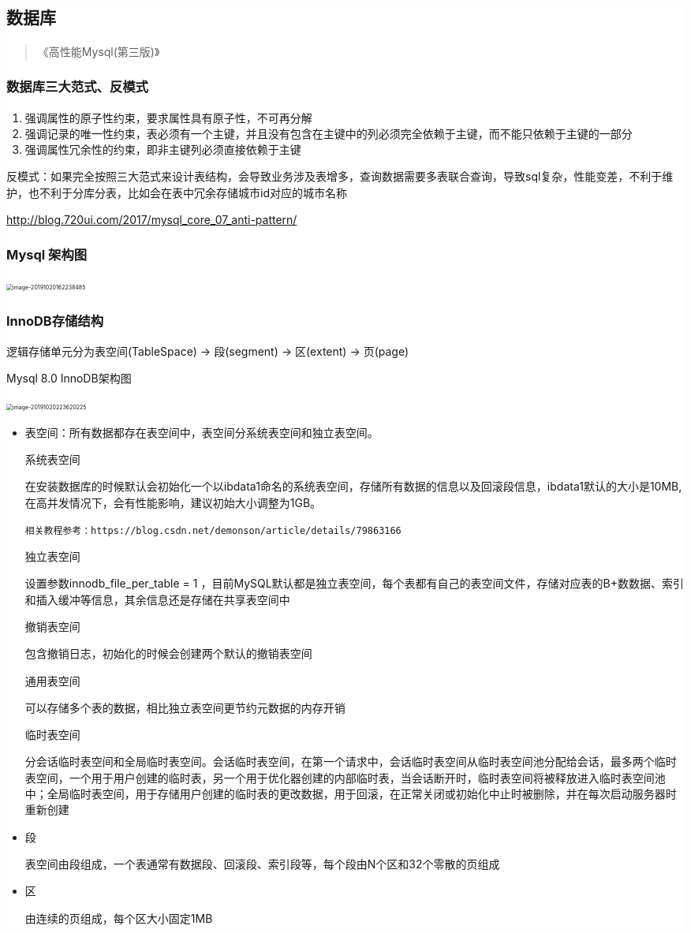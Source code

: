 ## 数据库

> 《高性能Mysql(第三版)》

### 数据库三大范式、反模式

1. 强调属性的原子性约束，要求属性具有原子性，不可再分解
2. 强调记录的唯一性约束，表必须有一个主键，并且没有包含在主键中的列必须完全依赖于主键，而不能只依赖于主键的一部分
3. 强调属性冗余性的约束，即非主键列必须直接依赖于主键

反模式：如果完全按照三大范式来设计表结构，会导致业务涉及表增多，查询数据需要多表联合查询，导致sql复杂，性能变差，不利于维护，也不利于分库分表，比如会在表中冗余存储城市id对应的城市名称

http://blog.720ui.com/2017/mysql_core_07_anti-pattern/

### Mysql 架构图

<img src="https://tva1.sinaimg.cn/large/006y8mN6ly1g894p7xhhhj30hg0iw75t.jpg" alt="image-20191020162238485" style="zoom:50%;" />

### InnoDB存储结构

逻辑存储单元分为表空间(TableSpace) -> 段(segment) -> 区(extent) -> 页(page)

Mysql 8.0 InnoDB架构图

<img src="https://tva1.sinaimg.cn/large/006y8mN6ly1g851jewhuoj31270u0wte.jpg" alt="image-20191020223620225" style="zoom:50%;" />

- 表空间：所有数据都存在表空间中，表空间分系统表空间和独立表空间。

    系统表空间

    在安装数据库的时候默认会初始化一个以ibdata1命名的系统表空间，存储所有数据的信息以及回滚段信息，ibdata1默认的大小是10MB,在高并发情况下，会有性能影响，建议初始大小调整为1GB。

    `相关教程参考：https://blog.csdn.net/demonson/article/details/79863166`

    独立表空间

    设置参数innodb_file_per_table = 1 ，目前MySQL默认都是独立表空间，每个表都有自己的表空间文件，存储对应表的B+数数据、索引和插入缓冲等信息，其余信息还是存储在共享表空间中

    撤销表空间

    包含撤销日志，初始化的时候会创建两个默认的撤销表空间

    通用表空间

    可以存储多个表的数据，相比独立表空间更节约元数据的内存开销

    临时表空间

    分会话临时表空间和全局临时表空间。会话临时表空间，在第一个请求中，会话临时表空间从临时表空间池分配给会话，最多两个临时表空间，一个用于用户创建的临时表，另一个用于优化器创建的内部临时表，当会话断开时，临时表空间将被释放进入临时表空间池中；全局临时表空间，用于存储用户创建的临时表的更改数据，用于回滚，在正常关闭或初始化中止时被删除，并在每次启动服务器时重新创建

- 段

    表空间由段组成，一个表通常有数据段、回滚段、索引段等，每个段由N个区和32个零散的页组成

- 区

    由连续的页组成，每个区大小固定1MB
